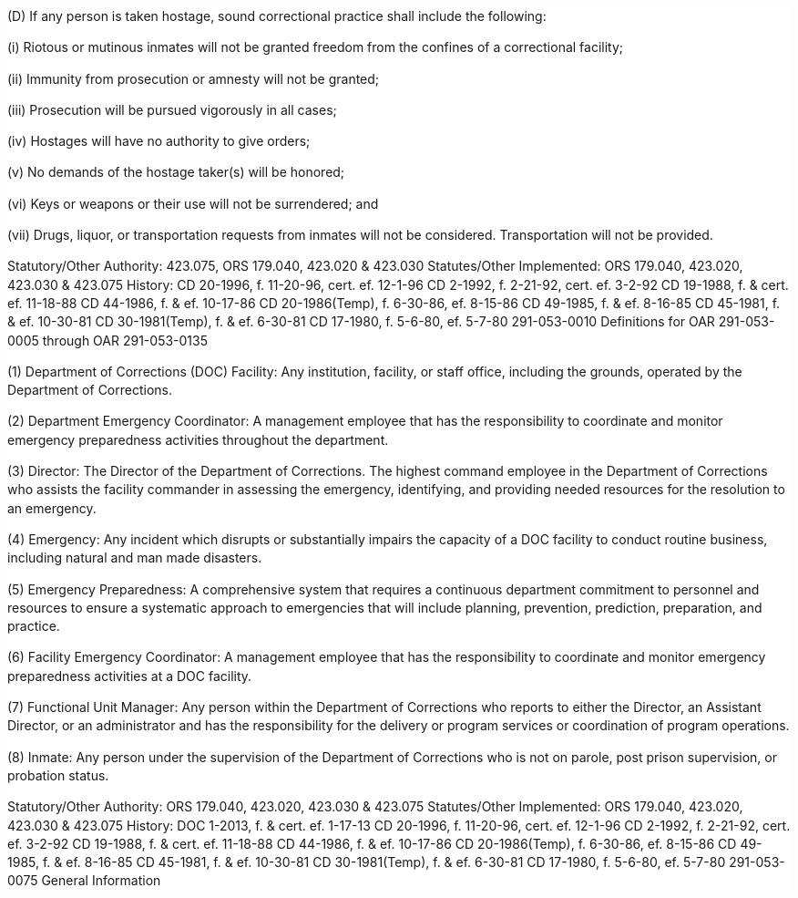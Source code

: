 \(D\) If any person is taken hostage, sound correctional practice shall include the following:

\(i\) Riotous or mutinous inmates will not be granted freedom from the confines of a correctional facility;

\(ii\) Immunity from prosecution or amnesty will not be granted;

\(iii\) Prosecution will be pursued vigorously in all cases;

\(iv\) Hostages will have no authority to give orders;

\(v\) No demands of the hostage taker\(s\) will be honored;

\(vi\) Keys or weapons or their use will not be surrendered; and

\(vii\) Drugs, liquor, or transportation requests from inmates will not be considered. Transportation will not be provided.

Statutory/Other Authority: 423.075, ORS 179.040, 423.020 & 423.030 Statutes/Other Implemented: ORS 179.040, 423.020, 423.030 & 423.075 History: CD 20-1996, f. 11-20-96, cert. ef. 12-1-96 CD 2-1992, f. 2-21-92, cert. ef. 3-2-92 CD 19-1988, f. & cert. ef. 11-18-88 CD 44-1986, f. & ef. 10-17-86 CD 20-1986\(Temp\), f. 6-30-86, ef. 8-15-86 CD 49-1985, f. & ef. 8-16-85 CD 45-1981, f. & ef. 10-30-81 CD 30-1981\(Temp\), f. & ef. 6-30-81 CD 17-1980, f. 5-6-80, ef. 5-7-80 291-053-0010 Definitions for OAR 291-053-0005 through OAR 291-053-0135

\(1\) Department of Corrections \(DOC\) Facility: Any institution, facility, or staff office, including the grounds, operated by the Department of Corrections.

\(2\) Department Emergency Coordinator: A management employee that has the responsibility to coordinate and monitor emergency preparedness activities throughout the department.

\(3\) Director: The Director of the Department of Corrections. The highest command employee in the Department of Corrections who assists the facility commander in assessing the emergency, identifying, and providing needed resources for the resolution to an emergency.

\(4\) Emergency: Any incident which disrupts or substantially impairs the capacity of a DOC facility to conduct routine business, including natural and man made disasters.

\(5\) Emergency Preparedness: A comprehensive system that requires a continuous department commitment to personnel and resources to ensure a systematic approach to emergencies that will include planning, prevention, prediction, preparation, and practice.

\(6\) Facility Emergency Coordinator: A management employee that has the responsibility to coordinate and monitor emergency preparedness activities at a DOC facility.

\(7\) Functional Unit Manager: Any person within the Department of Corrections who reports to either the Director, an Assistant Director, or an administrator and has the responsibility for the delivery or program services or coordination of program operations.

\(8\) Inmate: Any person under the supervision of the Department of Corrections who is not on parole, post prison supervision, or probation status.

Statutory/Other Authority: ORS 179.040, 423.020, 423.030 & 423.075 Statutes/Other Implemented: ORS 179.040, 423.020, 423.030 & 423.075 History: DOC 1-2013, f. & cert. ef. 1-17-13 CD 20-1996, f. 11-20-96, cert. ef. 12-1-96 CD 2-1992, f. 2-21-92, cert. ef. 3-2-92 CD 19-1988, f. & cert. ef. 11-18-88 CD 44-1986, f. & ef. 10-17-86 CD 20-1986\(Temp\), f. 6-30-86, ef. 8-15-86 CD 49-1985, f. & ef. 8-16-85 CD 45-1981, f. & ef. 10-30-81 CD 30-1981\(Temp\), f. & ef. 6-30-81 CD 17-1980, f. 5-6-80, ef. 5-7-80 291-053-0075 General Information
